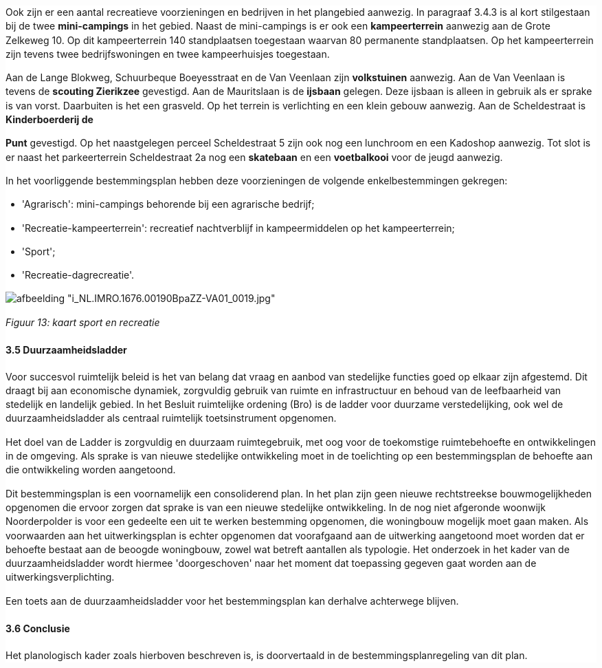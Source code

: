 Ook zijn er een aantal recreatieve voorzieningen en bedrijven in het plangebied aanwezig. In paragraaf 3\.4\.3 is al kort stilgestaan bij de twee **mini\-campings** in het gebied. Naast de mini\-campings is er ook een **kampeerterrein** aanwezig aan de Grote Zelkeweg 10\. Op dit kampeerterrein 140 standplaatsen toegestaan waarvan 80 permanente standplaatsen. Op het kampeerterrein zijn tevens twee bedrijfswoningen en twee kampeerhuisjes toegestaan.

Aan de Lange Blokweg, Schuurbeque Boeyesstraat en de Van Veenlaan zijn **volkstuinen** aanwezig. Aan de Van Veenlaan is tevens de **scouting Zierikzee** gevestigd. Aan de Mauritslaan is de **ijsbaan** gelegen. Deze ijsbaan is alleen in gebruik als er sprake is van vorst. Daarbuiten is het een grasveld. Op het terrein is verlichting en een klein gebouw aanwezig. Aan de Scheldestraat is **Kinderboerderij de**

**Punt** gevestigd. Op het naastgelegen perceel Scheldestraat 5 zijn ook nog een lunchroom en een Kadoshop aanwezig. Tot slot is er naast het parkeerterrein Scheldestraat 2a nog een **skatebaan** en een **voetbalkooi** voor de jeugd aanwezig.

In het voorliggende bestemmingsplan hebben deze voorzieningen de volgende enkelbestemmingen gekregen:

* 'Agrarisch': mini\-campings behorende bij een agrarische bedrijf;

* 'Recreatie\-kampeerterrein': recreatief nachtverblijf in kampeermiddelen op het kampeerterrein;

* 'Sport';

* 'Recreatie\-dagrecreatie'.

![afbeelding "i_NL.IMRO.1676.00190BpaZZ-VA01_0019.jpg"](i_NL.IMRO.1676.00190BpaZZ-VA01_0019.jpg)

*Figuur 13: kaart sport en recreatie*

#### 3\.5 Duurzaamheidsladder

Voor succesvol ruimtelijk beleid is het van belang dat vraag en aanbod van stedelijke functies goed op elkaar zijn afgestemd. Dit draagt bij aan economische dynamiek, zorgvuldig gebruik van ruimte en infrastructuur en behoud van de leefbaarheid van stedelijk en landelijk gebied. In het Besluit ruimtelijke ordening (Bro) is de ladder voor duurzame verstedelijking, ook wel de duurzaamheidsladder als centraal ruimtelijk toetsinstrument opgenomen.

Het doel van de Ladder is zorgvuldig en duurzaam ruimtegebruik, met oog voor de toekomstige ruimtebehoefte en ontwikkelingen in de omgeving. Als sprake is van nieuwe stedelijke ontwikkeling moet in de toelichting op een bestemmingsplan de behoefte aan die ontwikkeling worden aangetoond.

Dit bestemmingsplan is een voornamelijk een consoliderend plan. In het plan zijn geen nieuwe rechtstreekse bouwmogelijkheden opgenomen die ervoor zorgen dat sprake is van een nieuwe stedelijke ontwikkeling. In de nog niet afgeronde woonwijk Noorderpolder is voor een gedeelte een uit te werken bestemming opgenomen, die woningbouw mogelijk moet gaan maken. Als voorwaarden aan het uitwerkingsplan is echter opgenomen dat voorafgaand aan de uitwerking aangetoond moet worden dat er behoefte bestaat aan de beoogde woningbouw, zowel wat betreft aantallen als typologie. Het onderzoek in het kader van de duurzaamheidsladder wordt hiermee 'doorgeschoven' naar het moment dat toepassing gegeven gaat worden aan de uitwerkingsverplichting.

Een toets aan de duurzaamheidsladder voor het bestemmingsplan kan derhalve achterwege blijven.

#### 3\.6 Conclusie

Het planologisch kader zoals hierboven beschreven is, is doorvertaald in de bestemmingsplanregeling van dit plan.
